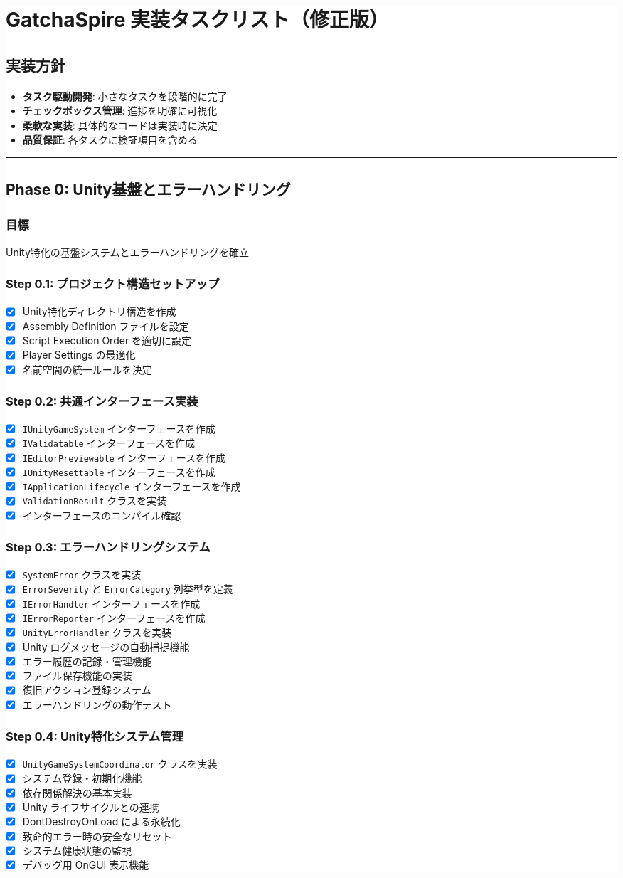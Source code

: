 # GatchaSpire 実装タスクリスト（修正版）

## 実装方針
- **タスク駆動開発**: 小さなタスクを段階的に完了
- **チェックボックス管理**: 進捗を明確に可視化
- **柔軟な実装**: 具体的なコードは実装時に決定
- **品質保証**: 各タスクに検証項目を含める

---

## Phase 0: Unity基盤とエラーハンドリング

### 目標
Unity特化の基盤システムとエラーハンドリングを確立

### Step 0.1: プロジェクト構造セットアップ
- [x] Unity特化ディレクトリ構造を作成
- [x] Assembly Definition ファイルを設定
- [x] Script Execution Order を適切に設定
- [x] Player Settings の最適化
- [x] 名前空間の統一ルールを決定

### Step 0.2: 共通インターフェース実装
- [x] `IUnityGameSystem` インターフェースを作成
- [x] `IValidatable` インターフェースを作成
- [x] `IEditorPreviewable` インターフェースを作成
- [x] `IUnityResettable` インターフェースを作成
- [x] `IApplicationLifecycle` インターフェースを作成
- [x] `ValidationResult` クラスを実装
- [x] インターフェースのコンパイル確認

### Step 0.3: エラーハンドリングシステム
- [x] `SystemError` クラスを実装
- [x] `ErrorSeverity` と `ErrorCategory` 列挙型を定義
- [x] `IErrorHandler` インターフェースを作成
- [x] `IErrorReporter` インターフェースを作成
- [x] `UnityErrorHandler` クラスを実装
- [x] Unity ログメッセージの自動捕捉機能
- [x] エラー履歴の記録・管理機能
- [x] ファイル保存機能の実装
- [x] 復旧アクション登録システム
- [x] エラーハンドリングの動作テスト

### Step 0.4: Unity特化システム管理
- [x] `UnityGameSystemCoordinator` クラスを実装
- [x] システム登録・初期化機能
- [x] 依存関係解決の基本実装
- [x] Unity ライフサイクルとの連携
- [x] DontDestroyOnLoad による永続化
- [x] 致命的エラー時の安全なリセット
- [x] システム健康状態の監視
- [x] デバッグ用 OnGUI 表示機能
